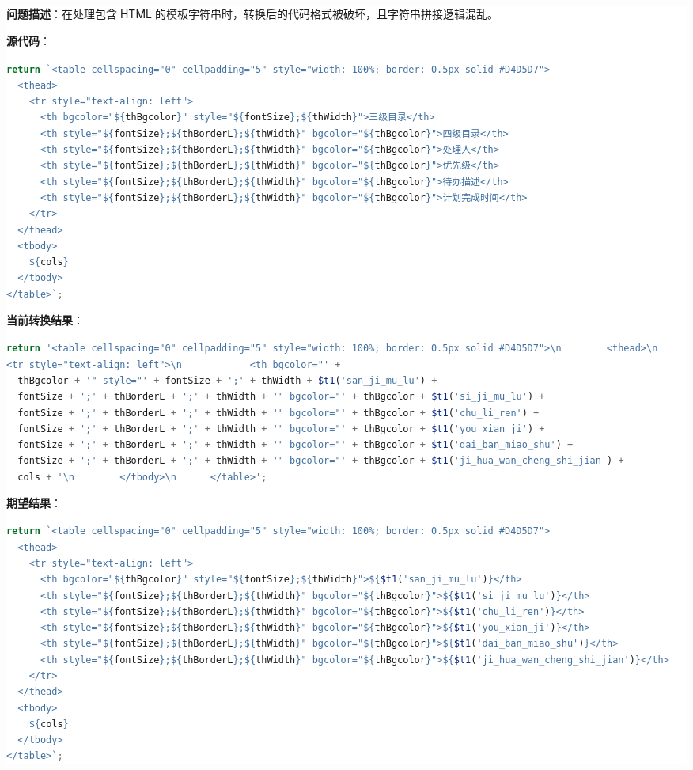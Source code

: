 **问题描述**：在处理包含 HTML 的模板字符串时，转换后的代码格式被破坏，且字符串拼接逻辑混乱。

**源代码**：
```typescript
return `<table cellspacing="0" cellpadding="5" style="width: 100%; border: 0.5px solid #D4D5D7">
  <thead>
    <tr style="text-align: left">
      <th bgcolor="${thBgcolor}" style="${fontSize};${thWidth}">三级目录</th>
      <th style="${fontSize};${thBorderL};${thWidth}" bgcolor="${thBgcolor}">四级目录</th>
      <th style="${fontSize};${thBorderL};${thWidth}" bgcolor="${thBgcolor}">处理人</th>
      <th style="${fontSize};${thBorderL};${thWidth}" bgcolor="${thBgcolor}">优先级</th>
      <th style="${fontSize};${thBorderL};${thWidth}" bgcolor="${thBgcolor}">待办描述</th>
      <th style="${fontSize};${thBorderL};${thWidth}" bgcolor="${thBgcolor}">计划完成时间</th>
    </tr>
  </thead>
  <tbody>
    ${cols}
  </tbody>
</table>`;
```

**当前转换结果**：
```typescript
return '<table cellspacing="0" cellpadding="5" style="width: 100%; border: 0.5px solid #D4D5D7">\n        <thead>\n          <tr style="text-align: left">\n            <th bgcolor="' +
  thBgcolor + '" style="' + fontSize + ';' + thWidth + $t1('san_ji_mu_lu') +
  fontSize + ';' + thBorderL + ';' + thWidth + '" bgcolor="' + thBgcolor + $t1('si_ji_mu_lu') +
  fontSize + ';' + thBorderL + ';' + thWidth + '" bgcolor="' + thBgcolor + $t1('chu_li_ren') +
  fontSize + ';' + thBorderL + ';' + thWidth + '" bgcolor="' + thBgcolor + $t1('you_xian_ji') +
  fontSize + ';' + thBorderL + ';' + thWidth + '" bgcolor="' + thBgcolor + $t1('dai_ban_miao_shu') +
  fontSize + ';' + thBorderL + ';' + thWidth + '" bgcolor="' + thBgcolor + $t1('ji_hua_wan_cheng_shi_jian') +
  cols + '\n        </tbody>\n      </table>';
```

**期望结果**：
```typescript
return `<table cellspacing="0" cellpadding="5" style="width: 100%; border: 0.5px solid #D4D5D7">
  <thead>
    <tr style="text-align: left">
      <th bgcolor="${thBgcolor}" style="${fontSize};${thWidth}">${$t1('san_ji_mu_lu')}</th>
      <th style="${fontSize};${thBorderL};${thWidth}" bgcolor="${thBgcolor}">${$t1('si_ji_mu_lu')}</th>
      <th style="${fontSize};${thBorderL};${thWidth}" bgcolor="${thBgcolor}">${$t1('chu_li_ren')}</th>
      <th style="${fontSize};${thBorderL};${thWidth}" bgcolor="${thBgcolor}">${$t1('you_xian_ji')}</th>
      <th style="${fontSize};${thBorderL};${thWidth}" bgcolor="${thBgcolor}">${$t1('dai_ban_miao_shu')}</th>
      <th style="${fontSize};${thBorderL};${thWidth}" bgcolor="${thBgcolor}">${$t1('ji_hua_wan_cheng_shi_jian')}</th>
    </tr>
  </thead>
  <tbody>
    ${cols}
  </tbody>
</table>`;
```
